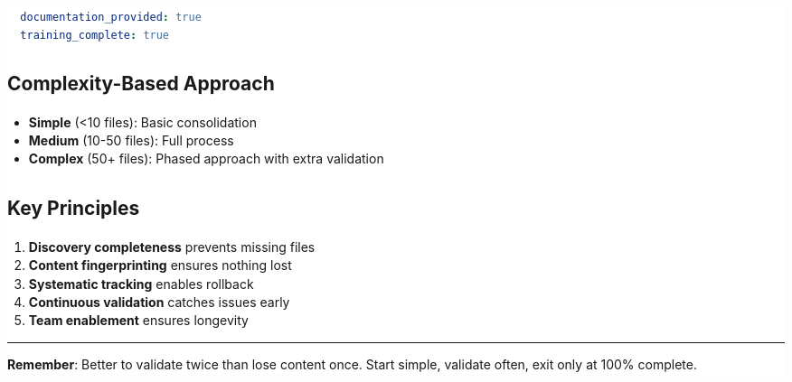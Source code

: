 ```yaml
  documentation_provided: true
  training_complete: true
```

## Complexity-Based Approach
- **Simple** (<10 files): Basic consolidation
- **Medium** (10-50 files): Full process
- **Complex** (50+ files): Phased approach with extra validation

## Key Principles
1. **Discovery completeness** prevents missing files
2. **Content fingerprinting** ensures nothing lost
3. **Systematic tracking** enables rollback
4. **Continuous validation** catches issues early
5. **Team enablement** ensures longevity

---

**Remember**: Better to validate twice than lose content once. Start simple, validate often, exit only at 100% complete.